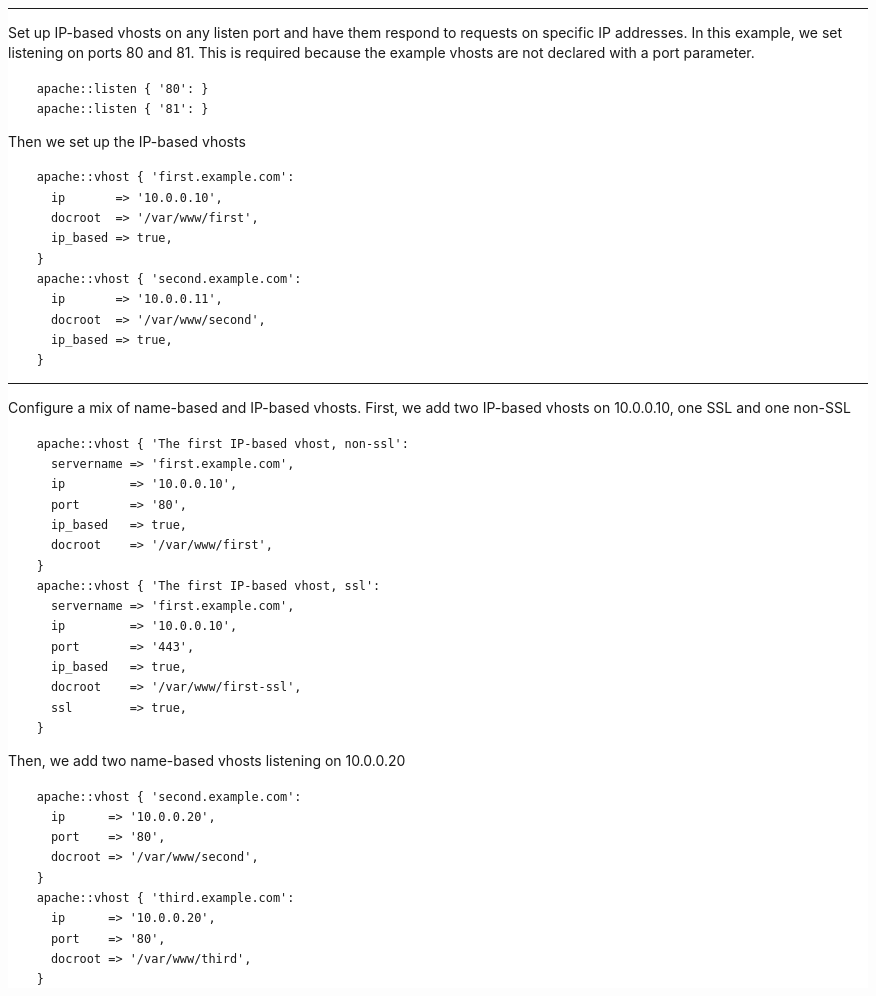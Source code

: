 - - -

Set up IP-based vhosts on any listen port and have them respond to requests on specific IP addresses. In this example, we set listening on ports 80 and 81. This is required because the example vhosts are not declared with a port parameter.

```puppet
    apache::listen { '80': }
    apache::listen { '81': }
```

Then we set up the IP-based vhosts

```puppet
    apache::vhost { 'first.example.com':
      ip       => '10.0.0.10',
      docroot  => '/var/www/first',
      ip_based => true,
    }
    apache::vhost { 'second.example.com':
      ip       => '10.0.0.11',
      docroot  => '/var/www/second',
      ip_based => true,
    }
```

- - -

Configure a mix of name-based and IP-based vhosts. First, we add two IP-based vhosts on 10.0.0.10, one SSL and one non-SSL

```puppet
    apache::vhost { 'The first IP-based vhost, non-ssl':
      servername => 'first.example.com',
      ip         => '10.0.0.10',
      port       => '80',
      ip_based   => true,
      docroot    => '/var/www/first',
    }
    apache::vhost { 'The first IP-based vhost, ssl':
      servername => 'first.example.com',
      ip         => '10.0.0.10',
      port       => '443',
      ip_based   => true,
      docroot    => '/var/www/first-ssl',
      ssl        => true,
    }
```

Then, we add two name-based vhosts listening on 10.0.0.20

```puppet
    apache::vhost { 'second.example.com':
      ip      => '10.0.0.20',
      port    => '80',
      docroot => '/var/www/second',
    }
    apache::vhost { 'third.example.com':
      ip      => '10.0.0.20',
      port    => '80',
      docroot => '/var/www/third',
    }
```
